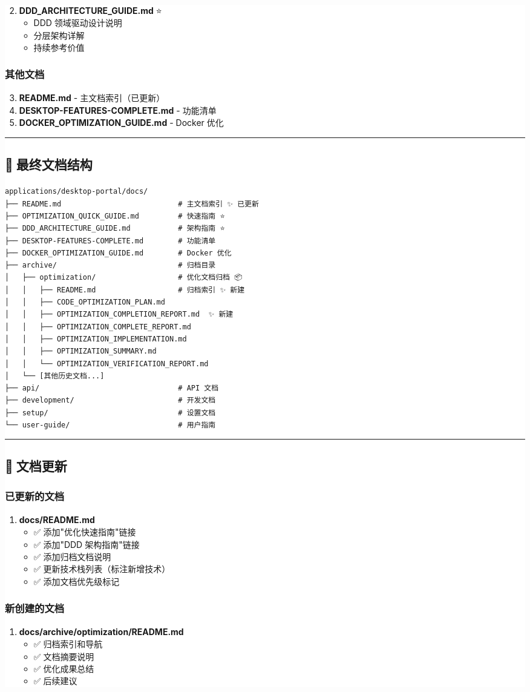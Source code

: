 2. **DDD_ARCHITECTURE_GUIDE.md** ⭐
   - DDD 领域驱动设计说明
   - 分层架构详解
   - 持续参考价值

### 其他文档
3. **README.md** - 主文档索引（已更新）
4. **DESKTOP-FEATURES-COMPLETE.md** - 功能清单
5. **DOCKER_OPTIMIZATION_GUIDE.md** - Docker 优化

---

## 📂 最终文档结构

```
applications/desktop-portal/docs/
├── README.md                           # 主文档索引 ✨ 已更新
├── OPTIMIZATION_QUICK_GUIDE.md         # 快速指南 ⭐
├── DDD_ARCHITECTURE_GUIDE.md           # 架构指南 ⭐
├── DESKTOP-FEATURES-COMPLETE.md        # 功能清单
├── DOCKER_OPTIMIZATION_GUIDE.md        # Docker 优化
├── archive/                            # 归档目录
│   ├── optimization/                   # 优化文档归档 📦
│   │   ├── README.md                   # 归档索引 ✨ 新建
│   │   ├── CODE_OPTIMIZATION_PLAN.md
│   │   ├── OPTIMIZATION_COMPLETION_REPORT.md  ✨ 新建
│   │   ├── OPTIMIZATION_COMPLETE_REPORT.md
│   │   ├── OPTIMIZATION_IMPLEMENTATION.md
│   │   ├── OPTIMIZATION_SUMMARY.md
│   │   └── OPTIMIZATION_VERIFICATION_REPORT.md
│   └── [其他历史文档...]
├── api/                                # API 文档
├── development/                        # 开发文档
├── setup/                              # 设置文档
└── user-guide/                         # 用户指南
```

---

## 📝 文档更新

### 已更新的文档
1. **docs/README.md**
   - ✅ 添加"优化快速指南"链接
   - ✅ 添加"DDD 架构指南"链接
   - ✅ 添加归档文档说明
   - ✅ 更新技术栈列表（标注新增技术）
   - ✅ 添加文档优先级标记

### 新创建的文档
1. **docs/archive/optimization/README.md**
   - ✅ 归档索引和导航
   - ✅ 文档摘要说明
   - ✅ 优化成果总结
   - ✅ 后续建议
